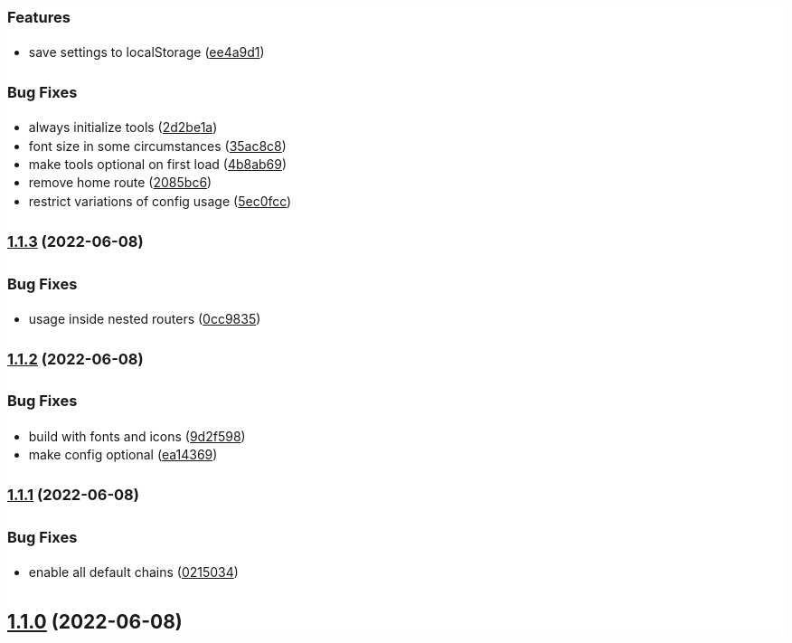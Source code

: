 
### Features

* save settings to localStorage ([ee4a9d1](https://github.com/lifinance/lifi-widget/commit/ee4a9d1ca96cfa26388641b137123a2a2c8d2b2d))


### Bug Fixes

* always initialize tools ([2d2be1a](https://github.com/lifinance/lifi-widget/commit/2d2be1a0842f5dae1784424efed53a578898cc6a))
* font size in some circumstances ([35ac8c8](https://github.com/lifinance/lifi-widget/commit/35ac8c8f7edf348651d947433e577e1cdeabe021))
* make tools optional on first load ([4b8ab69](https://github.com/lifinance/lifi-widget/commit/4b8ab6971fdebed6995b209544cede7bfc4d967d))
* remove home route ([2085bc6](https://github.com/lifinance/lifi-widget/commit/2085bc67decaa60cd94047ec035c9947a872a3c1))
* restrict variations of config usage ([5ec0fcc](https://github.com/lifinance/lifi-widget/commit/5ec0fcc4576eefa6f38175287f1ff00bd86ad551))

### [1.1.3](https://github.com/lifinance/lifi-widget/compare/v1.1.2...v1.1.3) (2022-06-08)


### Bug Fixes

* usage inside nested routers ([0cc9835](https://github.com/lifinance/lifi-widget/commit/0cc98354825b2b579cf82ed4a7dd5b466adc307d))

### [1.1.2](https://github.com/lifinance/lifi-widget/compare/v1.1.1...v1.1.2) (2022-06-08)


### Bug Fixes

* build with fonts and icons ([9d2f598](https://github.com/lifinance/lifi-widget/commit/9d2f598a6682982d99c64f60e11a665d27060dc5))
* make config optional ([ea14369](https://github.com/lifinance/lifi-widget/commit/ea14369e3462c04517d3fc05f93af86b908499f0))

### [1.1.1](https://github.com/lifinance/lifi-widget/compare/v1.1.0...v1.1.1) (2022-06-08)


### Bug Fixes

* enable all default chains ([0215034](https://github.com/lifinance/lifi-widget/commit/02150348eccf563853d03c4f07968c7a0faa97be))

## [1.1.0](https://github.com/lifinance/lifi-widget/compare/v1.0.1...v1.1.0) (2022-06-08)

